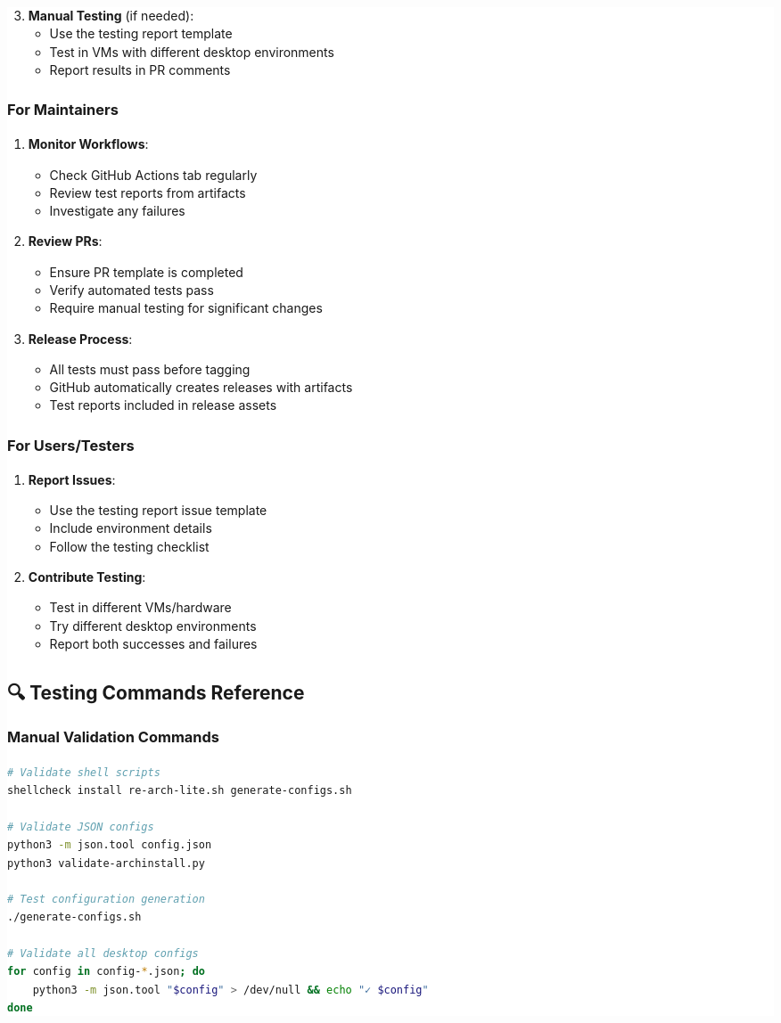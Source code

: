 3. **Manual Testing** (if needed):
   - Use the testing report template
   - Test in VMs with different desktop environments
   - Report results in PR comments

### **For Maintainers**

1. **Monitor Workflows**:
   - Check GitHub Actions tab regularly
   - Review test reports from artifacts
   - Investigate any failures

2. **Review PRs**:
   - Ensure PR template is completed
   - Verify automated tests pass
   - Require manual testing for significant changes

3. **Release Process**:
   - All tests must pass before tagging
   - GitHub automatically creates releases with artifacts
   - Test reports included in release assets

### **For Users/Testers**

1. **Report Issues**:
   - Use the testing report issue template
   - Include environment details
   - Follow the testing checklist

2. **Contribute Testing**:
   - Test in different VMs/hardware
   - Try different desktop environments
   - Report both successes and failures

## 🔍 Testing Commands Reference

### **Manual Validation Commands**

```bash
# Validate shell scripts
shellcheck install re-arch-lite.sh generate-configs.sh

# Validate JSON configs
python3 -m json.tool config.json
python3 validate-archinstall.py

# Test configuration generation
./generate-configs.sh

# Validate all desktop configs
for config in config-*.json; do
    python3 -m json.tool "$config" > /dev/null && echo "✓ $config"
done
```
